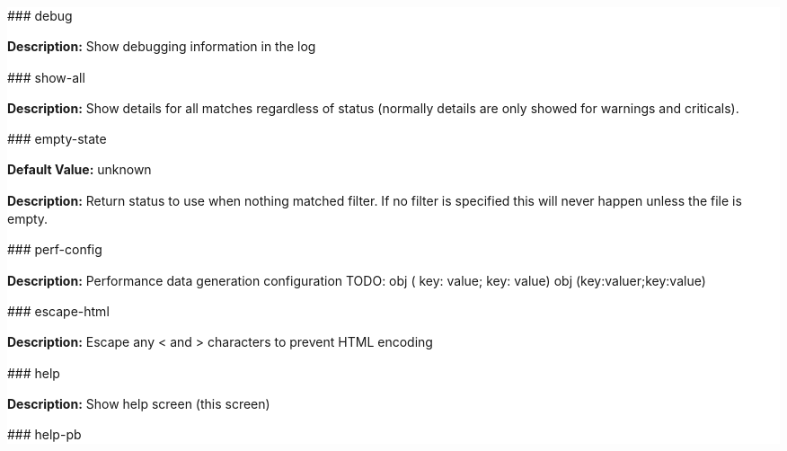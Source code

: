 





<a name="check_pdh_debug"/>
### debug



**Description:**
Show debugging information in the log

<a name="check_pdh_show-all"/>
### show-all



**Description:**
Show details for all matches regardless of status (normally details are only showed for warnings and criticals).

<a name="check_pdh_empty-state"/>
### empty-state


**Default Value:** unknown

**Description:**
Return status to use when nothing matched filter.
If no filter is specified this will never happen unless the file is empty.

<a name="check_pdh_perf-config"/>
### perf-config



**Description:**
Performance data generation configuration
TODO: obj ( key: value; key: value) obj (key:valuer;key:value)

<a name="check_pdh_escape-html"/>
### escape-html



**Description:**
Escape any < and > characters to prevent HTML encoding

<a name="check_pdh_help"/>
### help



**Description:**
Show help screen (this screen)

<a name="check_pdh_help-pb"/>
### help-pb
